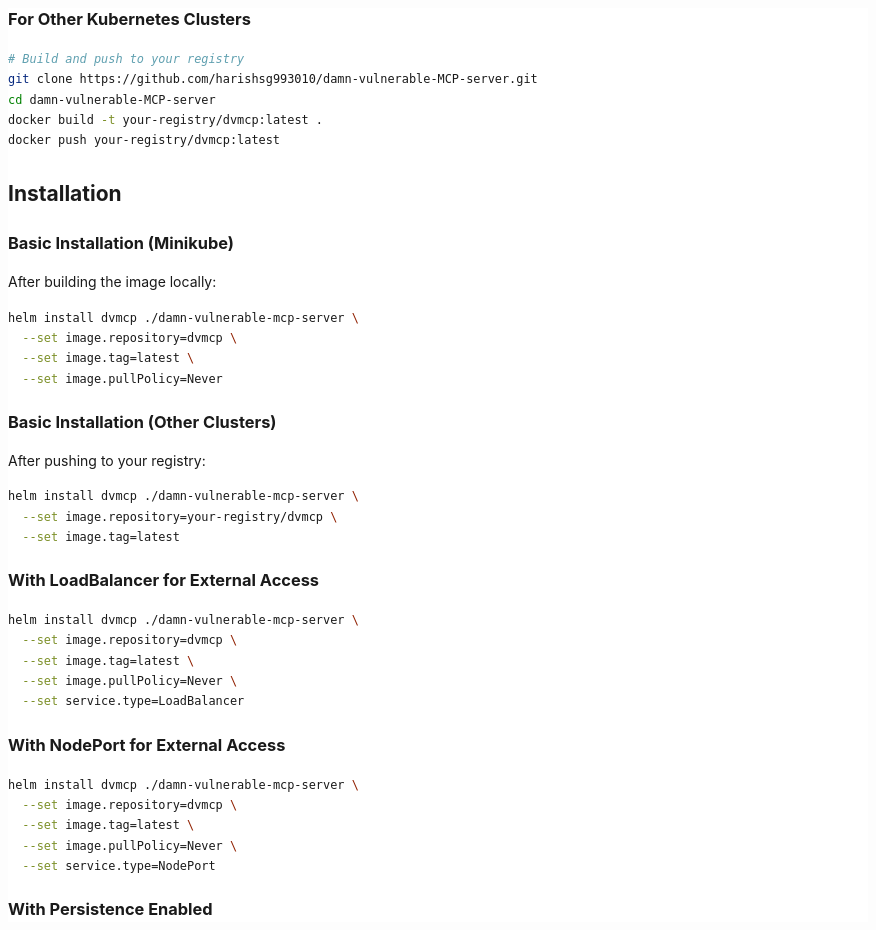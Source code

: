### For Other Kubernetes Clusters

```bash
# Build and push to your registry
git clone https://github.com/harishsg993010/damn-vulnerable-MCP-server.git
cd damn-vulnerable-MCP-server
docker build -t your-registry/dvmcp:latest .
docker push your-registry/dvmcp:latest
```

## Installation

### Basic Installation (Minikube)

After building the image locally:

```bash
helm install dvmcp ./damn-vulnerable-mcp-server \
  --set image.repository=dvmcp \
  --set image.tag=latest \
  --set image.pullPolicy=Never
```

### Basic Installation (Other Clusters)

After pushing to your registry:

```bash
helm install dvmcp ./damn-vulnerable-mcp-server \
  --set image.repository=your-registry/dvmcp \
  --set image.tag=latest
```

### With LoadBalancer for External Access

```bash
helm install dvmcp ./damn-vulnerable-mcp-server \
  --set image.repository=dvmcp \
  --set image.tag=latest \
  --set image.pullPolicy=Never \
  --set service.type=LoadBalancer
```

### With NodePort for External Access

```bash
helm install dvmcp ./damn-vulnerable-mcp-server \
  --set image.repository=dvmcp \
  --set image.tag=latest \
  --set image.pullPolicy=Never \
  --set service.type=NodePort
```

### With Persistence Enabled
